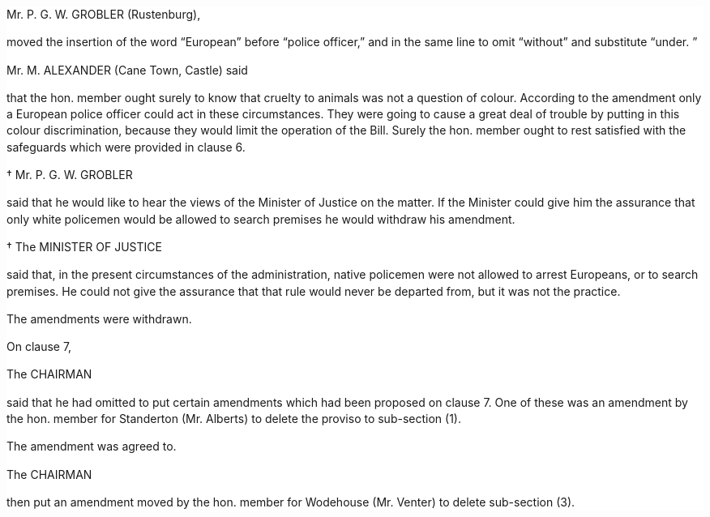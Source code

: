 <from>Mr. <person refersTo="hansard_za">P. G. W. GROBLER</person> (Rustenburg),</from>

<p>moved the insertion of the word &#x201C;European&#x201D; before &#x201C;police officer,&#x201D; and in the same line to omit &#x201C;without&#x201D; and substitute &#x201C;under. &#x201D;</p>

</speech>

<speech by="#alexander">

<from>Mr. <person refersTo="hansard_za">M. ALEXANDER</person> (Cane Town, Castle) said</from>

<p>that the hon. member ought surely to know that cruelty to animals was not a question of colour. According to the amendment only a European police officer could act in these circumstances. They were going to cause a great deal of trouble by putting in this colour discrimination, because they would limit the operation of the Bill. Surely the hon. member ought to rest satisfied with the safeguards which were provided in clause 6.</p>

</speech>

<speech by="#grobler">

<from>&#x2020; Mr. <person refersTo="hansard_za">P. G. W. GROBLER</person></from>

<p>said that he would like to hear the views of the Minister of Justice on the matter. If the Minister could give him the assurance that only white policemen would be allowed to search premises he would withdraw his amendment.</p>

</speech>

<speech by="#minister_of_justice">

<from>&#x2020; The <person refersTo="hansard_za">MINISTER OF JUSTICE</person></from>

<p>said that, in the present circumstances of the administration, native policemen were not allowed to arrest Europeans, or to search premises. He could not give the assurance that that rule would never be departed from, but it was not the practice.</p>

<p>The amendments were withdrawn.</p>

<p>On clause 7,</p>

</speech>

<speech by="#chairman">

<from>The <person refersTo="hansard_za">CHAIRMAN</person></from>

<p>said that he had omitted to put certain amendments which had been proposed on clause 7. One of these was an amendment by the hon. member for Standerton (Mr. Alberts) to delete the proviso to sub-section (1).</p>

<p>The amendment was agreed to.</p>

</speech>

<speech by="#chairman">

<from>The <person refersTo="hansard_za">CHAIRMAN</person></from>

<p>then put an amendment moved by the hon. member for Wodehouse (Mr. Venter) to delete sub-section (3).</p>
